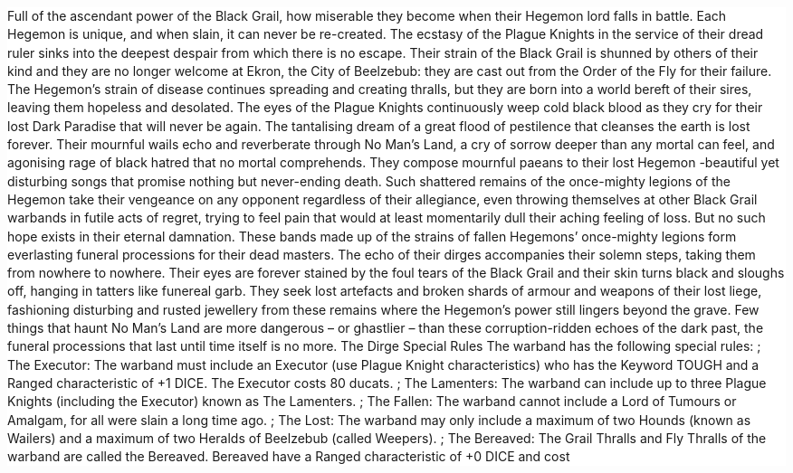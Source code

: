 Full of the ascendant power of the Black Grail, how
miserable they become when their Hegemon lord falls in
battle. Each Hegemon is unique, and when slain, it can
never be re-created. The ecstasy of the Plague Knights
in the service of their dread ruler sinks into the deepest
despair from which there is no escape. Their strain of the
Black Grail is shunned by others of their kind and they
are no longer welcome at Ekron, the City of Beelzebub:
they are cast out from the Order of the Fly for their
failure. The Hegemon’s strain of disease continues
spreading and creating thralls, but they are born into
a world bereft of their sires, leaving them hopeless and
desolated.
The eyes of the Plague Knights continuously weep cold
black blood as they cry for their lost Dark Paradise that
will never be again. The tantalising dream of a great
flood of pestilence that cleanses the earth is lost forever.
Their mournful wails echo and reverberate through No
Man’s Land, a cry of sorrow deeper than any mortal can
feel, and agonising rage of black hatred that no mortal
comprehends. They compose mournful paeans to their
lost Hegemon -beautiful yet disturbing songs that
promise nothing but never-ending death.
Such shattered remains of the once-mighty legions of
the Hegemon take their vengeance on any opponent
regardless of their allegiance, even throwing themselves
at other Black Grail warbands in futile acts of regret,
trying to feel pain that would at least momentarily dull
their aching feeling of loss. But no such hope exists in
their eternal damnation.
These bands made up of the strains of fallen Hegemons’
once-mighty legions form everlasting funeral processions
for their dead masters. The echo of their dirges
accompanies their solemn steps, taking them from
nowhere to nowhere. Their eyes are forever stained by
the foul tears of the Black Grail and their skin turns
black and sloughs off, hanging in tatters like funereal
garb. They seek lost artefacts and broken shards of
armour and weapons of their lost liege, fashioning
disturbing and rusted jewellery from these remains
where the Hegemon’s power still lingers beyond the
grave. Few things that haunt No Man’s Land are more
dangerous – or ghastlier – than these corruption-ridden
echoes of the dark past, the funeral processions that last
until time itself is no more.
The Dirge Special Rules
The warband has the following special rules:
; The Executor: The warband must include an
Executor (use Plague Knight characteristics) who
has the Keyword TOUGH and a Ranged characteristic
of +1 DICE. The Executor costs 80 ducats.
; The Lamenters: The warband can include up
to three Plague Knights (including the Executor)
known as The Lamenters.
; The Fallen: The warband cannot include a Lord
of Tumours or Amalgam, for all were slain a long
time ago.
; The Lost: The warband may only include a
maximum of two Hounds (known as Wailers) and
a maximum of two Heralds of Beelzebub (called
Weepers).
; The Bereaved: The Grail Thralls and Fly Thralls
of the warband are called the Bereaved. Bereaved
have a Ranged characteristic of +0 DICE and cost